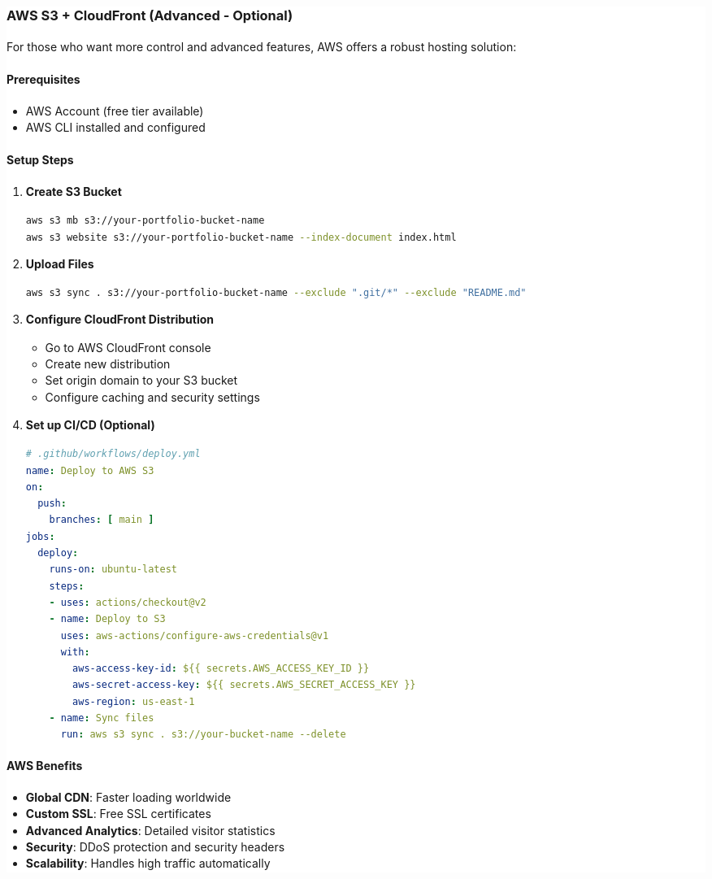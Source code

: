 ### AWS S3 + CloudFront (Advanced - Optional)

For those who want more control and advanced features, AWS offers a robust hosting solution:

#### Prerequisites
- AWS Account (free tier available)
- AWS CLI installed and configured

#### Setup Steps

1. **Create S3 Bucket**
   ```bash
   aws s3 mb s3://your-portfolio-bucket-name
   aws s3 website s3://your-portfolio-bucket-name --index-document index.html
   ```

2. **Upload Files**
   ```bash
   aws s3 sync . s3://your-portfolio-bucket-name --exclude ".git/*" --exclude "README.md"
   ```

3. **Configure CloudFront Distribution**
   - Go to AWS CloudFront console
   - Create new distribution
   - Set origin domain to your S3 bucket
   - Configure caching and security settings

4. **Set up CI/CD (Optional)**
   ```yaml
   # .github/workflows/deploy.yml
   name: Deploy to AWS S3
   on:
     push:
       branches: [ main ]
   jobs:
     deploy:
       runs-on: ubuntu-latest
       steps:
       - uses: actions/checkout@v2
       - name: Deploy to S3
         uses: aws-actions/configure-aws-credentials@v1
         with:
           aws-access-key-id: ${{ secrets.AWS_ACCESS_KEY_ID }}
           aws-secret-access-key: ${{ secrets.AWS_SECRET_ACCESS_KEY }}
           aws-region: us-east-1
       - name: Sync files
         run: aws s3 sync . s3://your-bucket-name --delete
   ```

#### AWS Benefits
- **Global CDN**: Faster loading worldwide
- **Custom SSL**: Free SSL certificates
- **Advanced Analytics**: Detailed visitor statistics
- **Security**: DDoS protection and security headers
- **Scalability**: Handles high traffic automatically
